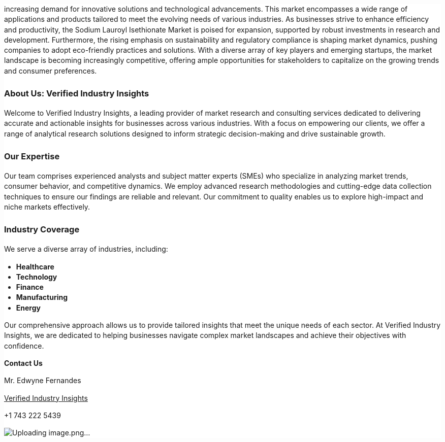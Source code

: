 increasing demand for innovative solutions and technological advancements. This market encompasses a wide range of applications and products tailored to meet the evolving needs of various industries. As businesses strive to enhance efficiency and productivity, the Sodium Lauroyl Isethionate Market is poised for expansion, supported by robust investments in research and development. Furthermore, the rising emphasis on sustainability and regulatory compliance is shaping market dynamics, pushing companies to adopt eco-friendly practices and solutions. With a diverse array of key players and emerging startups, the market landscape is becoming increasingly competitive, offering ample opportunities for stakeholders to capitalize on the growing trends and consumer preferences.</p><h3>About Us: Verified Industry Insights</h3><p>Welcome to Verified Industry Insights, a leading provider of market research and consulting services dedicated to delivering accurate and actionable insights for businesses across various industries. With a focus on empowering our clients, we offer a range of analytical research solutions designed to inform strategic decision-making and drive sustainable growth.</p><h3>Our Expertise</h3><p>Our team comprises experienced analysts and subject matter experts (SMEs) who specialize in analyzing market trends, consumer behavior, and competitive dynamics. We employ advanced research methodologies and cutting-edge data collection techniques to ensure our findings are reliable and relevant. Our commitment to quality enables us to explore high-impact and niche markets effectively.</p><h3>Industry Coverage</h3><p>We serve a diverse array of industries, including:</p><ul><li><strong>Healthcare</strong></li><li><strong>Technology</strong></li><li><strong>Finance</strong></li><li><strong>Manufacturing</strong></li><li><strong>Energy</strong></li></ul><p>Our comprehensive approach allows us to provide tailored insights that meet the unique needs of each sector. At Verified Industry Insights, we are dedicated to helping businesses navigate complex market landscapes and achieve their objectives with confidence.</p><p><strong>Contact Us</strong></p><p>Mr. Edwyne Fernandes</p><p><a href="https://www.verifiedindustryinsights.com/">Verified Industry Insights</a></p><p>+1 743 222 5439</p>
![Uploading image.png…]()

